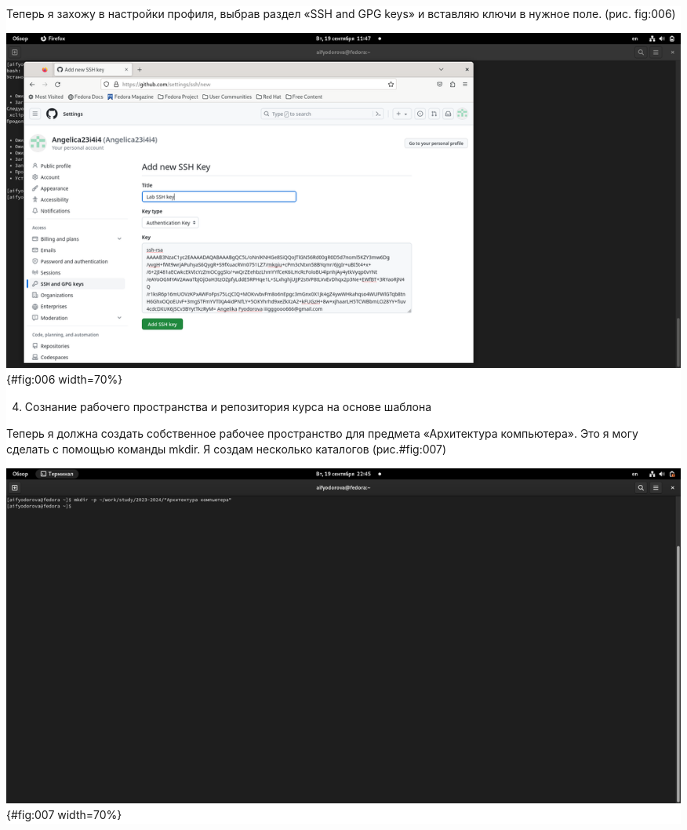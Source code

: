 Теперь я захожу в настройки профиля, выбрав раздел «SSH and GPG keys» и
вставляю ключи в нужное поле. (рис. fig:006)

![Рис.6.Добавление SSН ключа](image/рис6.png){#fig:006 width=70%}

4. Сознание рабочего пространства и репозитория курса на
основе шаблона

Теперь я должна создать собственное рабочее пространство для предмета
«Архитектура компьютера». Это я могу сделать с помощью команды mkdir. Я создам несколько каталогов (рис.#fig:007)

![Рис.7.Создание учебного пространства для предмета](image/рис.7.png){#fig:007 width=70%}

